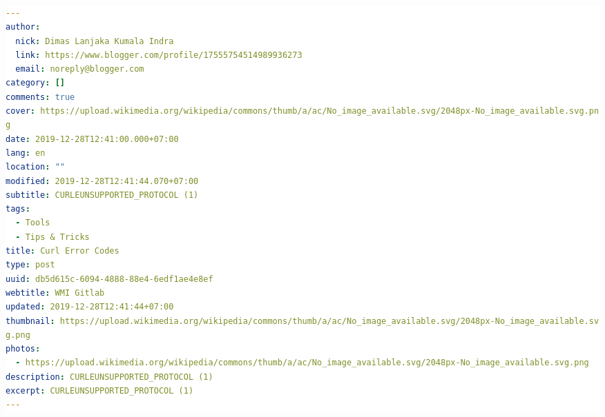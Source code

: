 ```yaml
---
author:
  nick: Dimas Lanjaka Kumala Indra
  link: https://www.blogger.com/profile/17555754514989936273
  email: noreply@blogger.com
category: []
comments: true
cover: https://upload.wikimedia.org/wikipedia/commons/thumb/a/ac/No_image_available.svg/2048px-No_image_available.svg.png
date: 2019-12-28T12:41:00.000+07:00
lang: en
location: ""
modified: 2019-12-28T12:41:44.070+07:00
subtitle: CURLEUNSUPPORTED_PROTOCOL (1)
tags:
  - Tools
  - Tips & Tricks
title: Curl Error Codes
type: post
uuid: db5d615c-6094-4888-88e4-6edf1ae4e8ef
webtitle: WMI Gitlab
updated: 2019-12-28T12:41:44+07:00
thumbnail: https://upload.wikimedia.org/wikipedia/commons/thumb/a/ac/No_image_available.svg/2048px-No_image_available.svg.png
photos:
  - https://upload.wikimedia.org/wikipedia/commons/thumb/a/ac/No_image_available.svg/2048px-No_image_available.svg.png
description: CURLEUNSUPPORTED_PROTOCOL (1)
excerpt: CURLEUNSUPPORTED_PROTOCOL (1)
---
```

